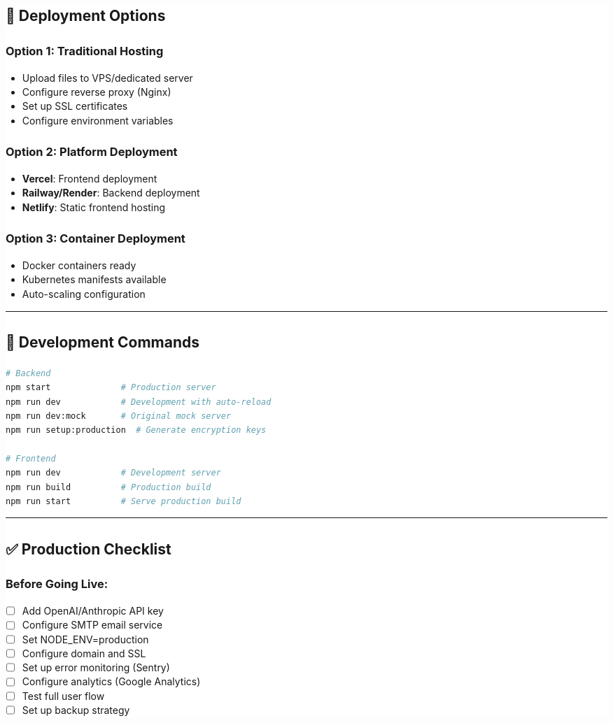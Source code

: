 ## 🚀 **Deployment Options**

### **Option 1: Traditional Hosting**
- Upload files to VPS/dedicated server
- Configure reverse proxy (Nginx)
- Set up SSL certificates
- Configure environment variables

### **Option 2: Platform Deployment**
- **Vercel**: Frontend deployment
- **Railway/Render**: Backend deployment
- **Netlify**: Static frontend hosting

### **Option 3: Container Deployment**
- Docker containers ready
- Kubernetes manifests available
- Auto-scaling configuration

---

## 🔧 **Development Commands**

```bash
# Backend
npm start              # Production server
npm run dev            # Development with auto-reload
npm run dev:mock       # Original mock server
npm run setup:production  # Generate encryption keys

# Frontend
npm run dev            # Development server
npm run build          # Production build
npm run start          # Serve production build
```

---

## ✅ **Production Checklist**

### **Before Going Live:**
- [ ] Add OpenAI/Anthropic API key
- [ ] Configure SMTP email service
- [ ] Set NODE_ENV=production
- [ ] Configure domain and SSL
- [ ] Set up error monitoring (Sentry)
- [ ] Configure analytics (Google Analytics)
- [ ] Test full user flow
- [ ] Set up backup strategy
